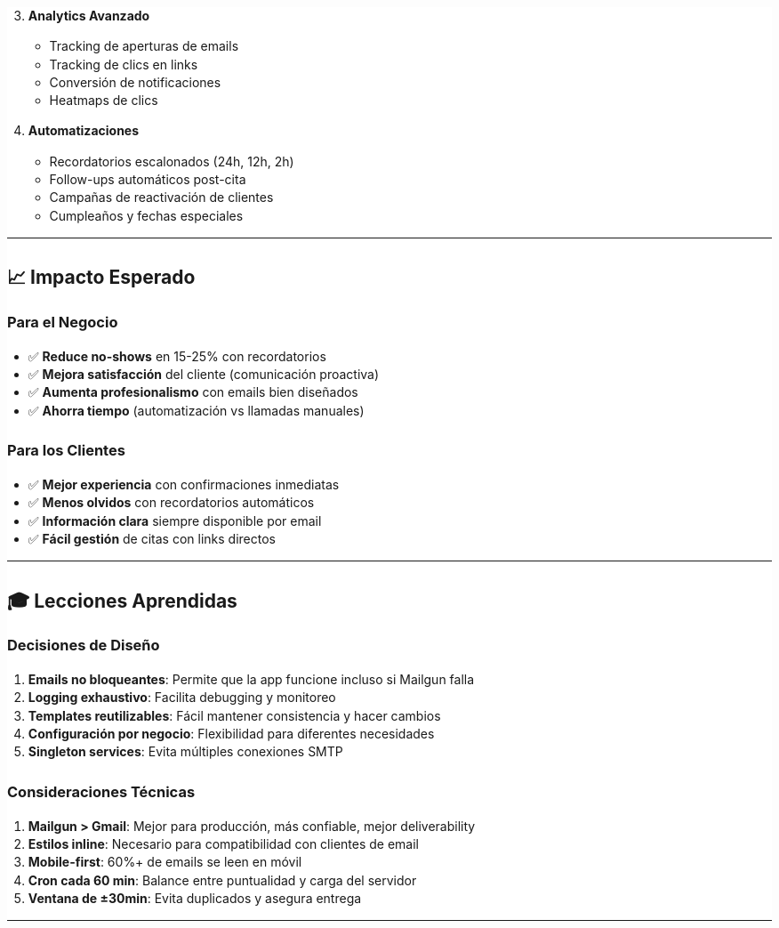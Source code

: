 3. **Analytics Avanzado**
   - Tracking de aperturas de emails
   - Tracking de clics en links
   - Conversión de notificaciones
   - Heatmaps de clics

4. **Automatizaciones**
   - Recordatorios escalonados (24h, 12h, 2h)
   - Follow-ups automáticos post-cita
   - Campañas de reactivación de clientes
   - Cumpleaños y fechas especiales

---

## 📈 Impacto Esperado

### Para el Negocio

- ✅ **Reduce no-shows** en 15-25% con recordatorios
- ✅ **Mejora satisfacción** del cliente (comunicación proactiva)
- ✅ **Aumenta profesionalismo** con emails bien diseñados
- ✅ **Ahorra tiempo** (automatización vs llamadas manuales)

### Para los Clientes

- ✅ **Mejor experiencia** con confirmaciones inmediatas
- ✅ **Menos olvidos** con recordatorios automáticos
- ✅ **Información clara** siempre disponible por email
- ✅ **Fácil gestión** de citas con links directos

---

## 🎓 Lecciones Aprendidas

### Decisiones de Diseño

1. **Emails no bloqueantes**: Permite que la app funcione incluso si Mailgun falla
2. **Logging exhaustivo**: Facilita debugging y monitoreo
3. **Templates reutilizables**: Fácil mantener consistencia y hacer cambios
4. **Configuración por negocio**: Flexibilidad para diferentes necesidades
5. **Singleton services**: Evita múltiples conexiones SMTP

### Consideraciones Técnicas

1. **Mailgun > Gmail**: Mejor para producción, más confiable, mejor deliverability
2. **Estilos inline**: Necesario para compatibilidad con clientes de email
3. **Mobile-first**: 60%+ de emails se leen en móvil
4. **Cron cada 60 min**: Balance entre puntualidad y carga del servidor
5. **Ventana de ±30min**: Evita duplicados y asegura entrega

---
